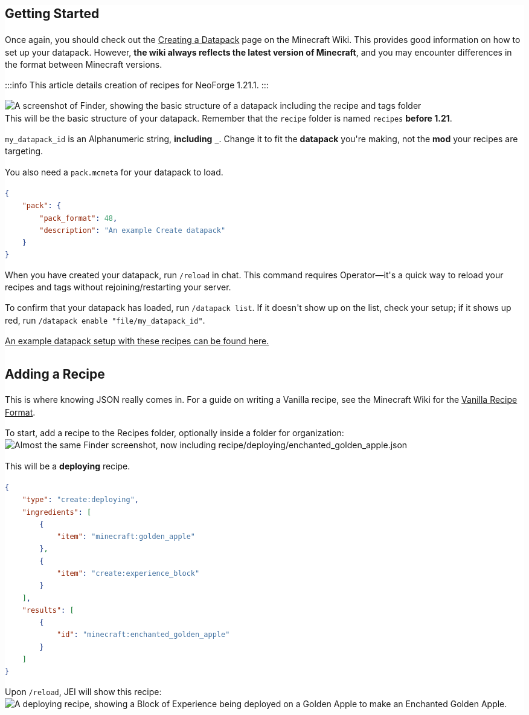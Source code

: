 ## Getting Started
Once again, you should check out the [Creating a Datapack](https://minecraft.wiki/w/Tutorial:Creating_a_data_pack) page on the Minecraft Wiki. This provides good information on how to set up your datapack. However, **the wiki always reflects the latest version of Minecraft**, and you may encounter differences in the format between Minecraft versions. 

:::info
This article details creation of recipes for NeoForge 1.21.1.
:::

![A screenshot of Finder, showing the basic structure of a datapack including the recipe and tags folder](/media/developers/api-docs/recipes/pack_blank.png?url)  
This will be the basic structure of your datapack. Remember that the `recipe` folder is named `recipes` **before 1.21**.

`my_datapack_id` is an Alphanumeric string, **including** `_`. Change it to fit the **datapack** you're making, not the **mod** your recipes are targeting.

You also need a `pack.mcmeta` for your datapack to load.
```json [pack.mcmeta]
{
	"pack": {
		"pack_format": 48,
		"description": "An example Create datapack"
	}
}
```

When you have created your datapack, run `/reload` in chat.
This command requires Operator—it's a quick way to reload your recipes and tags without rejoining/restarting your server.

To confirm that your datapack has loaded, run `/datapack list`. If it doesn't show up on the list, check your setup; if it shows up red, run `/datapack enable "file/my_datapack_id"`.

[An example datapack setup with these recipes can be found here.](https://github.com/vercte/example_create_datapack)

## Adding a Recipe
This is where knowing JSON really comes in. For a guide on writing a Vanilla recipe, see the Minecraft Wiki for the [Vanilla Recipe Format](https://minecraft.wiki/w/Recipe).

To start, add a recipe to the Recipes folder, optionally inside a folder for organization:
![Almost the same Finder screenshot, now including recipe/deploying/enchanted_golden_apple.json](/media/developers/api-docs/recipes/pack_with_recipe.png?url)

This will be a **deploying** recipe.
```json [enchanted_golden_apple.json]
{
    "type": "create:deploying",
    "ingredients": [
        {
            "item": "minecraft:golden_apple"
        },
        {
            "item": "create:experience_block"
        }
    ],
    "results": [
        {
            "id": "minecraft:enchanted_golden_apple"
        }
    ]
}
```
Upon `/reload`, JEI will show this recipe:
![A deploying recipe, showing a Block of Experience being deployed on a Golden Apple to make an Enchanted Golden Apple.](/media/developers/api-docs/recipes/deploying_enchanted_golden_apple.png?url)